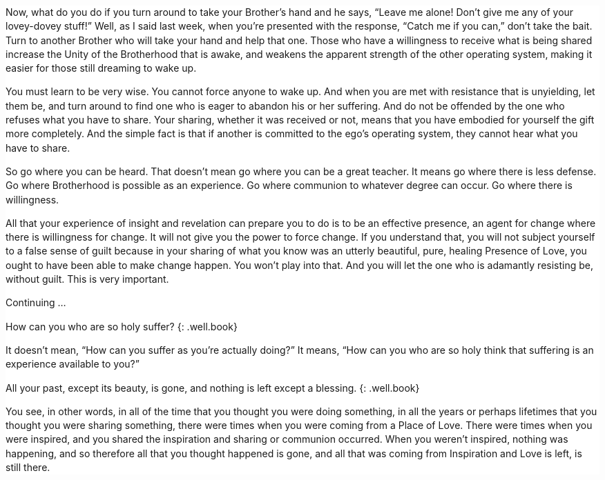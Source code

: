 Now, what do you do if you turn around to take your Brother&rsquo;s hand
and he says, &ldquo;Leave me alone! Don&rsquo;t give me any of your
lovey-dovey stuff!&rdquo; Well, as I said last week, when you&rsquo;re
presented with the response, &ldquo;Catch me if you can,&rdquo;
don&rsquo;t take the bait. Turn to another Brother who will take your
hand and help that one. Those who have a willingness to receive what is
being shared increase the Unity of the Brotherhood that is awake, and
weakens the apparent strength of the other operating system, making it
easier for those still dreaming to wake up.

You must learn to be very wise. You cannot force anyone to wake up. And
when you are met with resistance that is unyielding, let them be, and
turn around to find one who is eager to abandon his or her suffering.
And do not be offended by the one who refuses what you have to share.
Your sharing, whether it was received or not, means that you have
embodied for yourself the gift more completely. And the simple fact is
that if another is committed to the ego&rsquo;s operating system, they
cannot hear what you have to share.

So go where you can be heard. That doesn&rsquo;t mean go where you can
be a great teacher. It means go where there is less defense. Go where
Brotherhood is possible as an experience. Go where communion to whatever
degree can occur. Go where there is willingness.

All that your experience of insight and revelation can prepare you to do
is to be an effective presence, an agent for change where there is
willingness for change. It will not give you the power to force change.
If you understand that, you will not subject yourself to a false sense
of guilt because in your sharing of what you know was an utterly
beautiful, pure, healing Presence of Love, you ought to have been able
to make change happen. You won&rsquo;t play into that. And you will let
the one who is adamantly resisting be, without guilt. This is very
important.

Continuing &hellip;

How can you who are so holy suffer?
{: .well.book}

It doesn&rsquo;t mean, &ldquo;How can you suffer as you&rsquo;re
actually doing?&rdquo; It means, &ldquo;How can you who are so holy
think that suffering is an experience available to you?&rdquo;

All your past, except its beauty, is gone, and nothing is left except a
blessing.
{: .well.book}

You see, in other words, in all of the time that you thought you were
doing something, in all the years or perhaps lifetimes that you thought
you were sharing something, there were times when you were coming from a
Place of Love. There were times when you were inspired, and you shared
the inspiration and sharing or communion occurred. When you
weren&rsquo;t inspired, nothing was happening, and so therefore all that
you thought happened is gone, and all that was coming from Inspiration
and Love is left, is still there.
